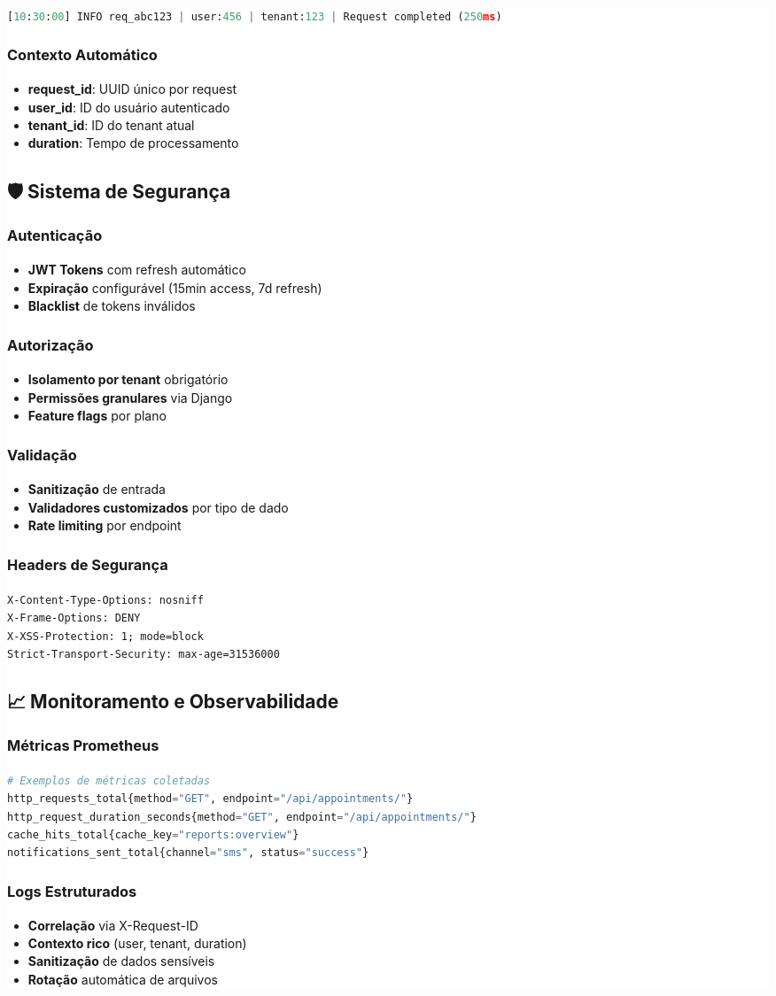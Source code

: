 ```python
[10:30:00] INFO req_abc123 | user:456 | tenant:123 | Request completed (250ms)
```

### **Contexto Automático**
- **request_id**: UUID único por request
- **user_id**: ID do usuário autenticado
- **tenant_id**: ID do tenant atual
- **duration**: Tempo de processamento

## 🛡️ **Sistema de Segurança**

### **Autenticação**
- **JWT Tokens** com refresh automático
- **Expiração** configurável (15min access, 7d refresh)
- **Blacklist** de tokens inválidos

### **Autorização**
- **Isolamento por tenant** obrigatório
- **Permissões granulares** via Django
- **Feature flags** por plano

### **Validação**
- **Sanitização** de entrada
- **Validadores customizados** por tipo de dado
- **Rate limiting** por endpoint

### **Headers de Segurança**
```
X-Content-Type-Options: nosniff
X-Frame-Options: DENY
X-XSS-Protection: 1; mode=block
Strict-Transport-Security: max-age=31536000
```

## 📈 **Monitoramento e Observabilidade**

### **Métricas Prometheus**
```python
# Exemplos de métricas coletadas
http_requests_total{method="GET", endpoint="/api/appointments/"}
http_request_duration_seconds{method="GET", endpoint="/api/appointments/"}
cache_hits_total{cache_key="reports:overview"}
notifications_sent_total{channel="sms", status="success"}
```

### **Logs Estruturados**
- **Correlação** via X-Request-ID
- **Contexto rico** (user, tenant, duration)
- **Sanitização** de dados sensíveis
- **Rotação** automática de arquivos

